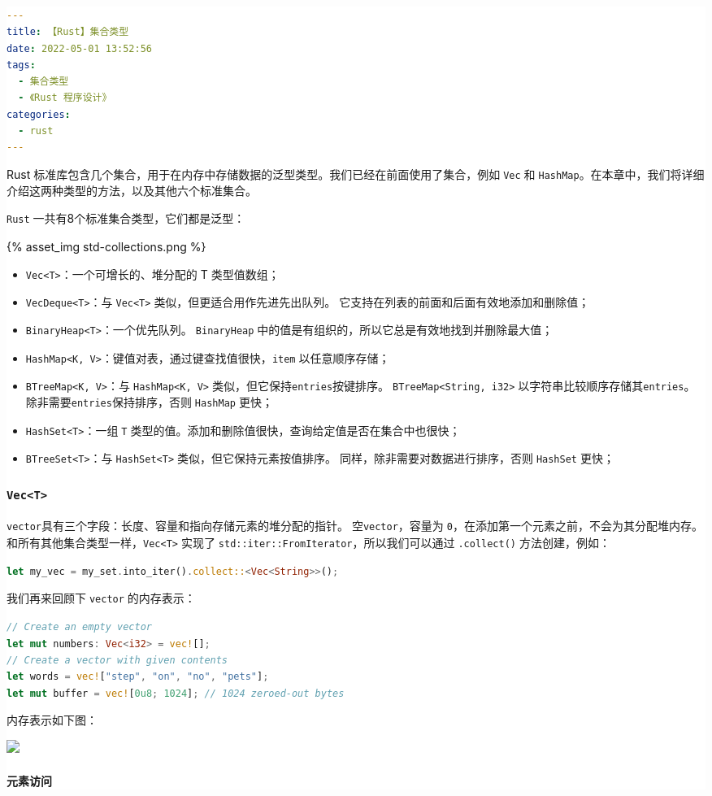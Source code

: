 ```yaml
---
title: 【Rust】集合类型
date: 2022-05-01 13:52:56
tags:
  - 集合类型
  - 《Rust 程序设计》
categories:
  - rust
---
```


Rust 标准库包含几个集合，用于在内存中存储数据的泛型类型。我们已经在前面使用了集合，例如 `Vec` 和 `HashMap`。在本章中，我们将详细介绍这两种类型的方法，以及其他六个标准集合。

`Rust` 一共有8个标准集合类型，它们都是泛型：

{% asset_img std-collections.png %}

- `Vec<T>`：一个可增长的、堆分配的 T 类型值数组；

- `VecDeque<T>`：与 `Vec<T>` 类似，但更适合用作先进先出队列。 它支持在列表的前面和后面有效地添加和删除值；

- `BinaryHeap<T>`：一个优先队列。 `BinaryHeap` 中的值是有组织的，所以它总是有效地找到并删除最大值；

- `HashMap<K, V>`：键值对表，通过键查找值很快，`item` 以任意顺序存储；

- `BTreeMap<K, V>`：与 `HashMap<K, V>` 类似，但它保持`entries`按键排序。 `BTreeMap<String, i32>` 以字符串比较顺序存储其`entries`。除非需要`entries`保持排序，否则 `HashMap` 更快；

- `HashSet<T>`：一组 `T` 类型的值。添加和删除值很快，查询给定值是否在集合中也很快；

- `BTreeSet<T>`：与 `HashSet<T>` 类似，但它保持元素按值排序。 同样，除非需要对数据进行排序，否则 `HashSet` 更快；



### `Vec<T>`

`vector`具有三个字段：长度、容量和指向存储元素的堆分配的指针。 空`vector`，容量为 `0`，在添加第一个元素之前，不会为其分配堆内存。和所有其他集合类型一样，`Vec<T>` 实现了 `std::iter::FromIterator`，所以我们可以通过 `.collect()` 方法创建，例如：

```rust
let my_vec = my_set.into_iter().collect::<Vec<String>>();
```

我们再来回顾下 `vector` 的内存表示：

```rust
// Create an empty vector
let mut numbers: Vec<i32> = vec![];
// Create a vector with given contents
let words = vec!["step", "on", "no", "pets"];
let mut buffer = vec![0u8; 1024]; // 1024 zeroed-out bytes
```

内存表示如下图：

![](vec-collections.png)

#### 元素访问
